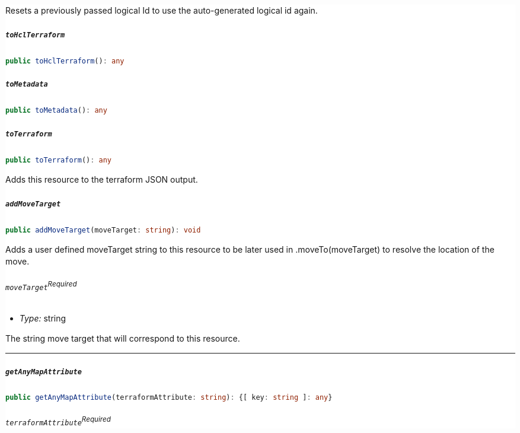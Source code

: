 Resets a previously passed logical Id to use the auto-generated logical id again.

##### `toHclTerraform` <a name="toHclTerraform" id="@cdktf/provider-gitlab.valueStreamAnalytics.ValueStreamAnalytics.toHclTerraform"></a>

```typescript
public toHclTerraform(): any
```

##### `toMetadata` <a name="toMetadata" id="@cdktf/provider-gitlab.valueStreamAnalytics.ValueStreamAnalytics.toMetadata"></a>

```typescript
public toMetadata(): any
```

##### `toTerraform` <a name="toTerraform" id="@cdktf/provider-gitlab.valueStreamAnalytics.ValueStreamAnalytics.toTerraform"></a>

```typescript
public toTerraform(): any
```

Adds this resource to the terraform JSON output.

##### `addMoveTarget` <a name="addMoveTarget" id="@cdktf/provider-gitlab.valueStreamAnalytics.ValueStreamAnalytics.addMoveTarget"></a>

```typescript
public addMoveTarget(moveTarget: string): void
```

Adds a user defined moveTarget string to this resource to be later used in .moveTo(moveTarget) to resolve the location of the move.

###### `moveTarget`<sup>Required</sup> <a name="moveTarget" id="@cdktf/provider-gitlab.valueStreamAnalytics.ValueStreamAnalytics.addMoveTarget.parameter.moveTarget"></a>

- *Type:* string

The string move target that will correspond to this resource.

---

##### `getAnyMapAttribute` <a name="getAnyMapAttribute" id="@cdktf/provider-gitlab.valueStreamAnalytics.ValueStreamAnalytics.getAnyMapAttribute"></a>

```typescript
public getAnyMapAttribute(terraformAttribute: string): {[ key: string ]: any}
```

###### `terraformAttribute`<sup>Required</sup> <a name="terraformAttribute" id="@cdktf/provider-gitlab.valueStreamAnalytics.ValueStreamAnalytics.getAnyMapAttribute.parameter.terraformAttribute"></a>
